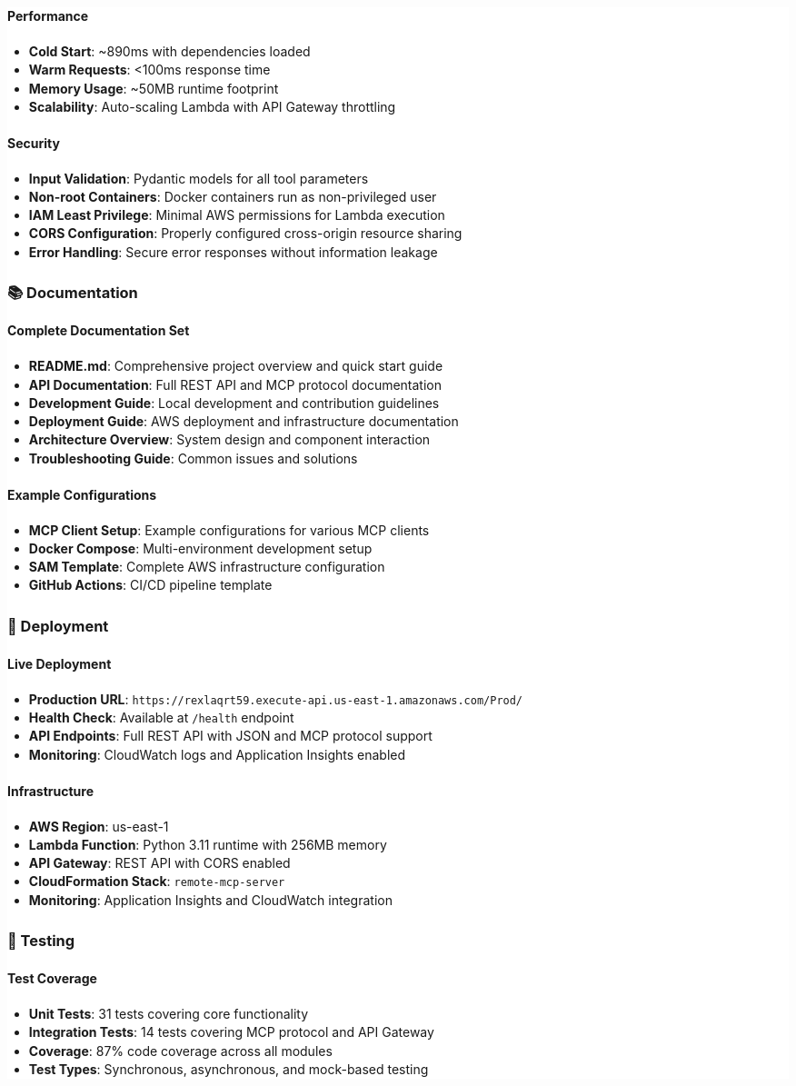 #### Performance
- **Cold Start**: ~890ms with dependencies loaded
- **Warm Requests**: <100ms response time
- **Memory Usage**: ~50MB runtime footprint
- **Scalability**: Auto-scaling Lambda with API Gateway throttling

#### Security
- **Input Validation**: Pydantic models for all tool parameters
- **Non-root Containers**: Docker containers run as non-privileged user
- **IAM Least Privilege**: Minimal AWS permissions for Lambda execution
- **CORS Configuration**: Properly configured cross-origin resource sharing
- **Error Handling**: Secure error responses without information leakage

### 📚 Documentation

#### Complete Documentation Set
- **README.md**: Comprehensive project overview and quick start guide
- **API Documentation**: Full REST API and MCP protocol documentation
- **Development Guide**: Local development and contribution guidelines
- **Deployment Guide**: AWS deployment and infrastructure documentation
- **Architecture Overview**: System design and component interaction
- **Troubleshooting Guide**: Common issues and solutions

#### Example Configurations
- **MCP Client Setup**: Example configurations for various MCP clients
- **Docker Compose**: Multi-environment development setup
- **SAM Template**: Complete AWS infrastructure configuration
- **GitHub Actions**: CI/CD pipeline template

### 🚀 Deployment

#### Live Deployment
- **Production URL**: `https://rexlaqrt59.execute-api.us-east-1.amazonaws.com/Prod/`
- **Health Check**: Available at `/health` endpoint
- **API Endpoints**: Full REST API with JSON and MCP protocol support
- **Monitoring**: CloudWatch logs and Application Insights enabled

#### Infrastructure
- **AWS Region**: us-east-1
- **Lambda Function**: Python 3.11 runtime with 256MB memory
- **API Gateway**: REST API with CORS enabled
- **CloudFormation Stack**: `remote-mcp-server` 
- **Monitoring**: Application Insights and CloudWatch integration

### 🧪 Testing

#### Test Coverage
- **Unit Tests**: 31 tests covering core functionality
- **Integration Tests**: 14 tests covering MCP protocol and API Gateway
- **Coverage**: 87% code coverage across all modules
- **Test Types**: Synchronous, asynchronous, and mock-based testing

